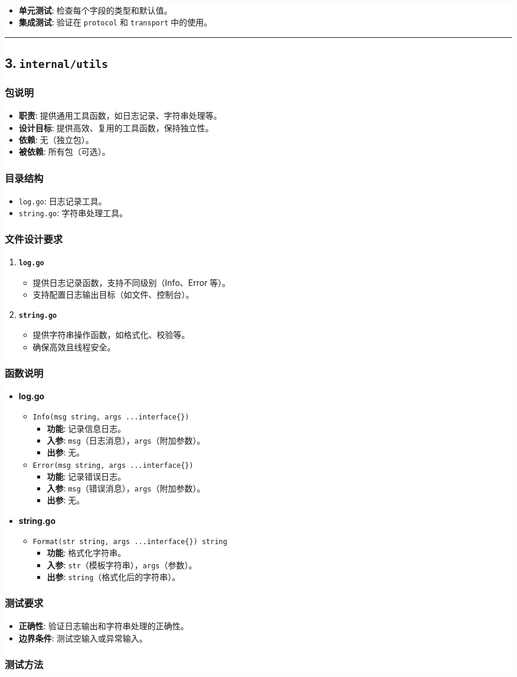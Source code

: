 - **单元测试**: 检查每个字段的类型和默认值。
- **集成测试**: 验证在 `protocol` 和 `transport` 中的使用。

---

## 3. `internal/utils`

### 包说明

- **职责**: 提供通用工具函数，如日志记录、字符串处理等。
- **设计目标**: 提供高效、复用的工具函数，保持独立性。
- **依赖**: 无（独立包）。
- **被依赖**: 所有包（可选）。

### 目录结构

- `log.go`: 日志记录工具。
- `string.go`: 字符串处理工具。

### 文件设计要求

1. **`log.go`**
   - 提供日志记录函数，支持不同级别（Info、Error 等）。
   - 支持配置日志输出目标（如文件、控制台）。

2. **`string.go`**
   - 提供字符串操作函数，如格式化、校验等。
   - 确保高效且线程安全。

### 函数说明

- **log.go**
  - `Info(msg string, args ...interface{})`
    - **功能**: 记录信息日志。
    - **入参**: `msg`（日志消息），`args`（附加参数）。
    - **出参**: 无。
  - `Error(msg string, args ...interface{})`
    - **功能**: 记录错误日志。
    - **入参**: `msg`（错误消息），`args`（附加参数）。
    - **出参**: 无。

- **string.go**
  - `Format(str string, args ...interface{}) string`
    - **功能**: 格式化字符串。
    - **入参**: `str`（模板字符串），`args`（参数）。
    - **出参**: `string`（格式化后的字符串）。

### 测试要求

- **正确性**: 验证日志输出和字符串处理的正确性。
- **边界条件**: 测试空输入或异常输入。

### 测试方法
